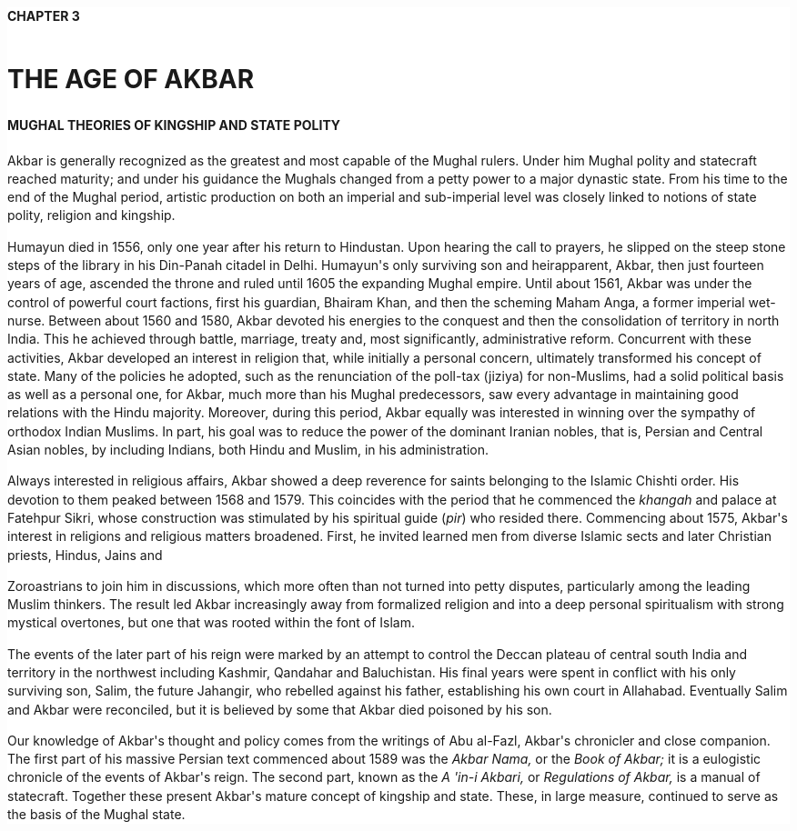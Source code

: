 #### CHAPTER 3

# THE AGE OF AKBAR

#### MUGHAL THEORIES OF KINGSHIP AND STATE POLITY

Akbar is generally recognized as the greatest and most capable of the Mughal rulers. Under him Mughal polity and statecraft reached maturity; and under his guidance the Mughals changed from a petty power to a major dynastic state. From his time to the end of the Mughal period, artistic production on both an imperial and sub-imperial level was closely linked to notions of state polity, religion and kingship.

Humayun died in 1556, only one year after his return to Hindustan. Upon hearing the call to prayers, he slipped on the steep stone steps of the library in his Din-Panah citadel in Delhi. Humayun's only surviving son and heirapparent, Akbar, then just fourteen years of age, ascended the throne and ruled until 1605 the expanding Mughal empire. Until about 1561, Akbar was under the control of powerful court factions, first his guardian, Bhairam Khan, and then the scheming Maham Anga, a former imperial wet-nurse. Between about 1560 and 1580, Akbar devoted his energies to the conquest and then the consolidation of territory in north India. This he achieved through battle, marriage, treaty and, most significantly, administrative reform. Concurrent with these activities, Akbar developed an interest in religion that, while initially a personal concern, ultimately transformed his concept of state. Many of the policies he adopted, such as the renunciation of the poll-tax (jiziya) for non-Muslims, had a solid political basis as well as a personal one, for Akbar, much more than his Mughal predecessors, saw every advantage in maintaining good relations with the Hindu majority. Moreover, during this period, Akbar equally was interested in winning over the sympathy of orthodox Indian Muslims. In part, his goal was to reduce the power of the dominant Iranian nobles, that is, Persian and Central Asian nobles, by including Indians, both Hindu and Muslim, in his administration.

Always interested in religious affairs, Akbar showed a deep reverence for saints belonging to the Islamic Chishti order. His devotion to them peaked between 1568 and 1579. This coincides with the period that he commenced the *khangah* and palace at Fatehpur Sikri, whose construction was stimulated by his spiritual guide (*pir*) who resided there. Commencing about 1575, Akbar's interest in religions and religious matters broadened. First, he invited learned men from diverse Islamic sects and later Christian priests, Hindus, Jains and

Zoroastrians to join him in discussions, which more often than not turned into petty disputes, particularly among the leading Muslim thinkers. The result led Akbar increasingly away from formalized religion and into a deep personal spiritualism with strong mystical overtones, but one that was rooted within the font of Islam.

The events of the later part of his reign were marked by an attempt to control the Deccan plateau of central south India and territory in the northwest including Kashmir, Qandahar and Baluchistan. His final years were spent in conflict with his only surviving son, Salim, the future Jahangir, who rebelled against his father, establishing his own court in Allahabad. Eventually Salim and Akbar were reconciled, but it is believed by some that Akbar died poisoned by his son.

Our knowledge of Akbar's thought and policy comes from the writings of Abu al-Fazl, Akbar's chronicler and close companion. The first part of his massive Persian text commenced about 1589 was the *Akbar Nama,* or the *Book of Akbar;* it is a eulogistic chronicle of the events of Akbar's reign. The second part, known as the *A 'in-i Akbari,* or *Regulations of Akbar,* is a manual of statecraft. Together these present Akbar's mature concept of kingship and state. These, in large measure, continued to serve as the basis of the Mughal state.
